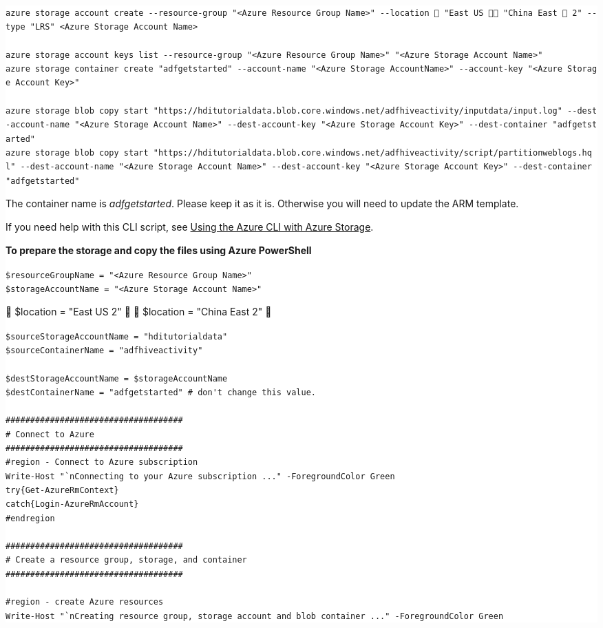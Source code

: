     azure storage account create --resource-group "<Azure Resource Group Name>" --location  "East US  "China East  2" --type "LRS" <Azure Storage Account Name>

    azure storage account keys list --resource-group "<Azure Resource Group Name>" "<Azure Storage Account Name>"
    azure storage container create "adfgetstarted" --account-name "<Azure Storage AccountName>" --account-key "<Azure Storage Account Key>"

    azure storage blob copy start "https://hditutorialdata.blob.core.windows.net/adfhiveactivity/inputdata/input.log" --dest-account-name "<Azure Storage Account Name>" --dest-account-key "<Azure Storage Account Key>" --dest-container "adfgetstarted" 
    azure storage blob copy start "https://hditutorialdata.blob.core.windows.net/adfhiveactivity/script/partitionweblogs.hql" --dest-account-name "<Azure Storage Account Name>" --dest-account-key "<Azure Storage Account Key>" --dest-container "adfgetstarted" 

The container name is *adfgetstarted*.  Please keep it as it is. Otherwise you will need to update the ARM template.

If you need help with this CLI script, see [Using the Azure CLI with Azure Storage](/documentation/articles/storage-azure-cli/).

**To prepare the storage and copy the files using Azure PowerShell**

    $resourceGroupName = "<Azure Resource Group Name>"
    $storageAccountName = "<Azure Storage Account Name>"

    $location = "East US 2"


    $location = "China East 2"


    $sourceStorageAccountName = "hditutorialdata"  
    $sourceContainerName = "adfhiveactivity"

    $destStorageAccountName = $storageAccountName
    $destContainerName = "adfgetstarted" # don't change this value.

    ####################################
    # Connect to Azure
    ####################################
    #region - Connect to Azure subscription
    Write-Host "`nConnecting to your Azure subscription ..." -ForegroundColor Green
    try{Get-AzureRmContext}
    catch{Login-AzureRmAccount}
    #endregion

    ####################################
    # Create a resource group, storage, and container
    ####################################

    #region - create Azure resources
    Write-Host "`nCreating resource group, storage account and blob container ..." -ForegroundColor Green
